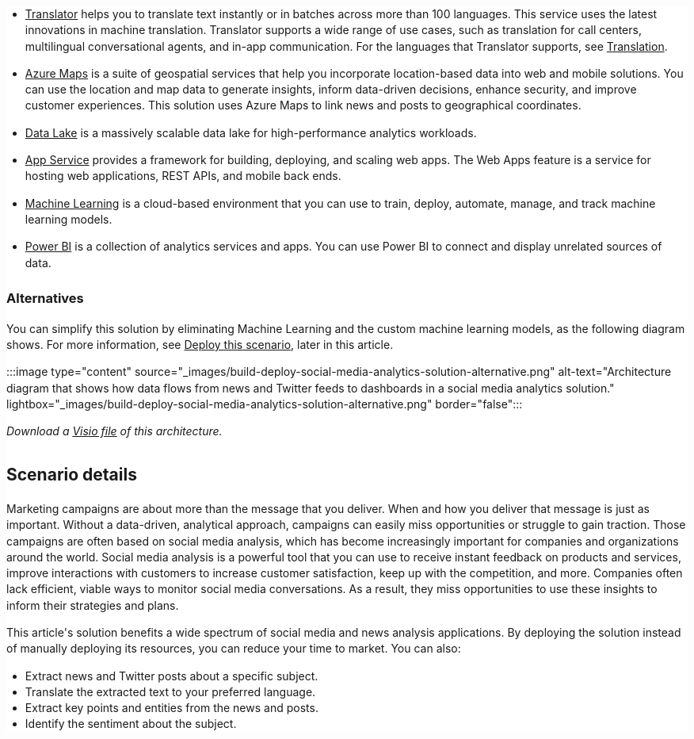 - [Translator](https://azure.microsoft.com/products/cognitive-services/translator) helps you to translate text instantly or in batches across more than 100 languages. This service uses the latest innovations in machine translation. Translator supports a wide range of use cases, such as translation for call centers, multilingual conversational agents, and in-app communication. For the languages that Translator supports, see [Translation](/azure/cognitive-services/translator/language-support#translation).

- [Azure Maps](https://azure.microsoft.com/products/azure-maps) is a suite of geospatial services that help you incorporate location-based data into web and mobile solutions. You can use the location and map data to generate insights, inform data-driven decisions, enhance security, and improve customer experiences. This solution uses Azure Maps to link news and posts to geographical coordinates.

- [Data Lake](https://azure.microsoft.com/solutions/data-lake) is a massively scalable data lake for high-performance analytics workloads.

- [App Service](/azure/well-architected/service-guides/app-service-web-apps) provides a framework for building, deploying, and scaling web apps. The Web Apps feature is a service for hosting web applications, REST APIs, and mobile back ends.

- [Machine Learning](https://azure.microsoft.com/products/machine-learning) is a cloud-based environment that you can use to train, deploy, automate, manage, and track machine learning models.

- [Power BI](https://powerbi.microsoft.com) is a collection of analytics services and apps. You can use Power BI to connect and display unrelated sources of data.

### Alternatives

You can simplify this solution by eliminating Machine Learning and the custom machine learning models, as the following diagram shows. For more information, see [Deploy this scenario](#deploy-this-scenario), later in this article.

:::image type="content" source="_images/build-deploy-social-media-analytics-solution-alternative.png" alt-text="Architecture diagram that shows how data flows from news and Twitter feeds to dashboards in a social media analytics solution." lightbox="_images/build-deploy-social-media-analytics-solution-alternative.png" border="false":::

*Download a [Visio file](https://arch-center.azureedge.net/US-1996849-build-deploy-social-media-analytics-solution.vsdx) of this architecture.*

## Scenario details

Marketing campaigns are about more than the message that you deliver. When and how you deliver that message is just as important. Without a data-driven, analytical approach, campaigns can easily miss opportunities or struggle to gain traction. Those campaigns are often based on social media analysis, which has become increasingly important for companies and organizations around the world. Social media analysis is a powerful tool that you can use to receive instant feedback on products and services, improve interactions with customers to increase customer satisfaction, keep up with the competition, and more. Companies often lack efficient, viable ways to monitor social media conversations. As a result, they miss opportunities to use these insights to inform their strategies and plans.

This article's solution benefits a wide spectrum of social media and news analysis applications. By deploying the solution instead of manually deploying its resources, you can reduce your time to market. You can also:

- Extract news and Twitter posts about a specific subject.
- Translate the extracted text to your preferred language.
- Extract key points and entities from the news and posts.
- Identify the sentiment about the subject.
